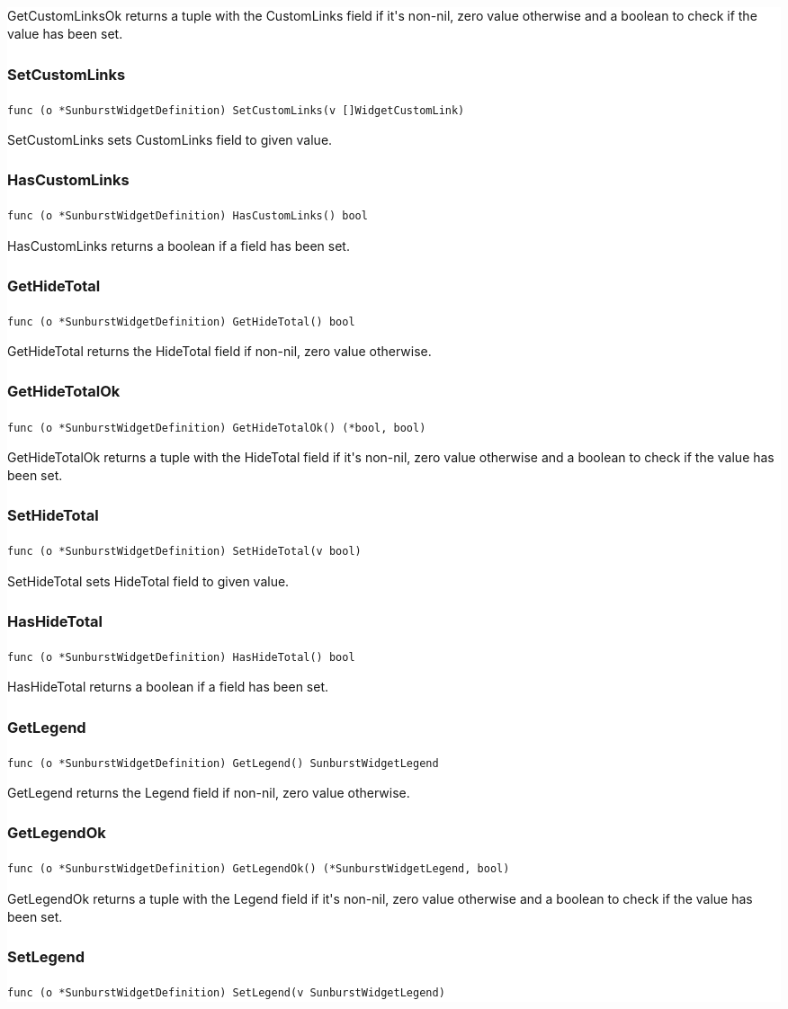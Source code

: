GetCustomLinksOk returns a tuple with the CustomLinks field if it's non-nil, zero value otherwise
and a boolean to check if the value has been set.

### SetCustomLinks

`func (o *SunburstWidgetDefinition) SetCustomLinks(v []WidgetCustomLink)`

SetCustomLinks sets CustomLinks field to given value.

### HasCustomLinks

`func (o *SunburstWidgetDefinition) HasCustomLinks() bool`

HasCustomLinks returns a boolean if a field has been set.

### GetHideTotal

`func (o *SunburstWidgetDefinition) GetHideTotal() bool`

GetHideTotal returns the HideTotal field if non-nil, zero value otherwise.

### GetHideTotalOk

`func (o *SunburstWidgetDefinition) GetHideTotalOk() (*bool, bool)`

GetHideTotalOk returns a tuple with the HideTotal field if it's non-nil, zero value otherwise
and a boolean to check if the value has been set.

### SetHideTotal

`func (o *SunburstWidgetDefinition) SetHideTotal(v bool)`

SetHideTotal sets HideTotal field to given value.

### HasHideTotal

`func (o *SunburstWidgetDefinition) HasHideTotal() bool`

HasHideTotal returns a boolean if a field has been set.

### GetLegend

`func (o *SunburstWidgetDefinition) GetLegend() SunburstWidgetLegend`

GetLegend returns the Legend field if non-nil, zero value otherwise.

### GetLegendOk

`func (o *SunburstWidgetDefinition) GetLegendOk() (*SunburstWidgetLegend, bool)`

GetLegendOk returns a tuple with the Legend field if it's non-nil, zero value otherwise
and a boolean to check if the value has been set.

### SetLegend

`func (o *SunburstWidgetDefinition) SetLegend(v SunburstWidgetLegend)`
